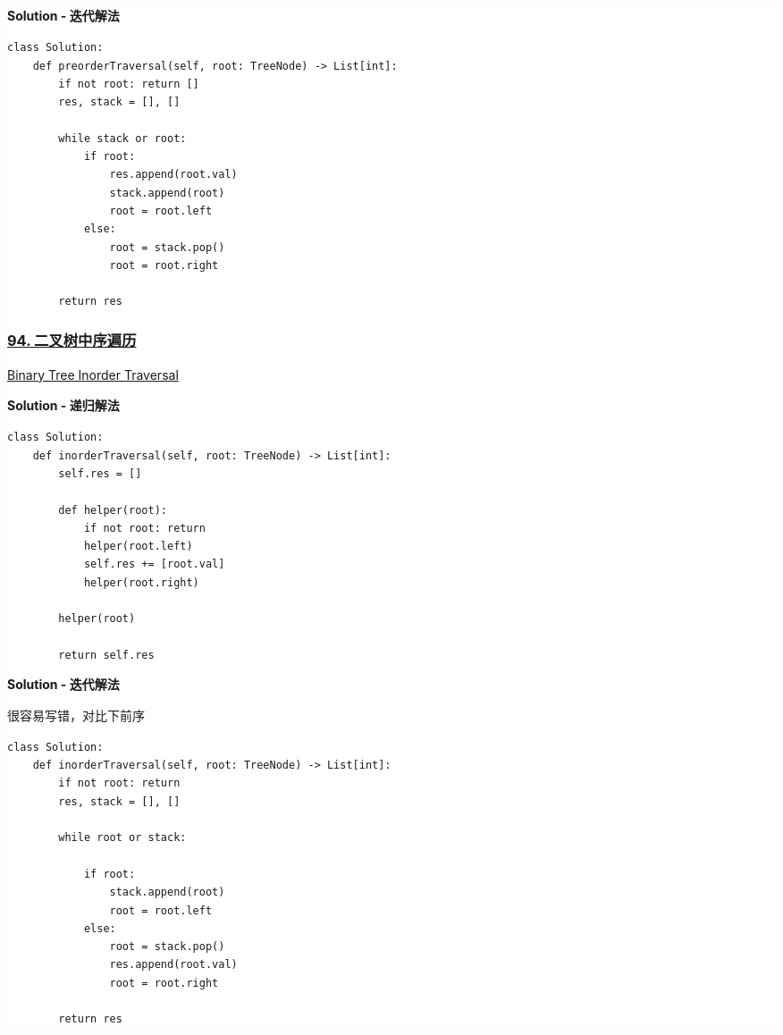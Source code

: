 **Solution - 迭代解法**

```text
class Solution:
    def preorderTraversal(self, root: TreeNode) -> List[int]:
        if not root: return []
        res, stack = [], []
        
        while stack or root:
            if root:
                res.append(root.val)
                stack.append(root)
                root = root.left
            else:
                root = stack.pop()
                root = root.right

        return res
```

### [**94. 二叉树中序遍历**](https://leetcode-cn.com/problems/binary-tree-inorder-traversal/) <a id="94.-%E4%BA%8C%E5%8F%89%E6%A0%91%E4%B8%AD%E5%BA%8F%E9%81%8D%E5%8E%86"></a>

[Binary Tree Inorder Traversal](https://leetcode.com/problems/binary-tree-inorder-traversal/)

**Solution - 递归解法**

```text
class Solution:
    def inorderTraversal(self, root: TreeNode) -> List[int]:
        self.res = []
        
        def helper(root):
            if not root: return
            helper(root.left)
            self.res += [root.val]
            helper(root.right)
            
        helper(root)
        
        return self.res
```

**Solution - 迭代解法**

很容易写错，对比下前序

```text
class Solution:
    def inorderTraversal(self, root: TreeNode) -> List[int]:
        if not root: return
        res, stack = [], []

        while root or stack:
            
            if root:
                stack.append(root)
                root = root.left
            else:
                root = stack.pop()
                res.append(root.val)
                root = root.right
                
        return res
```
